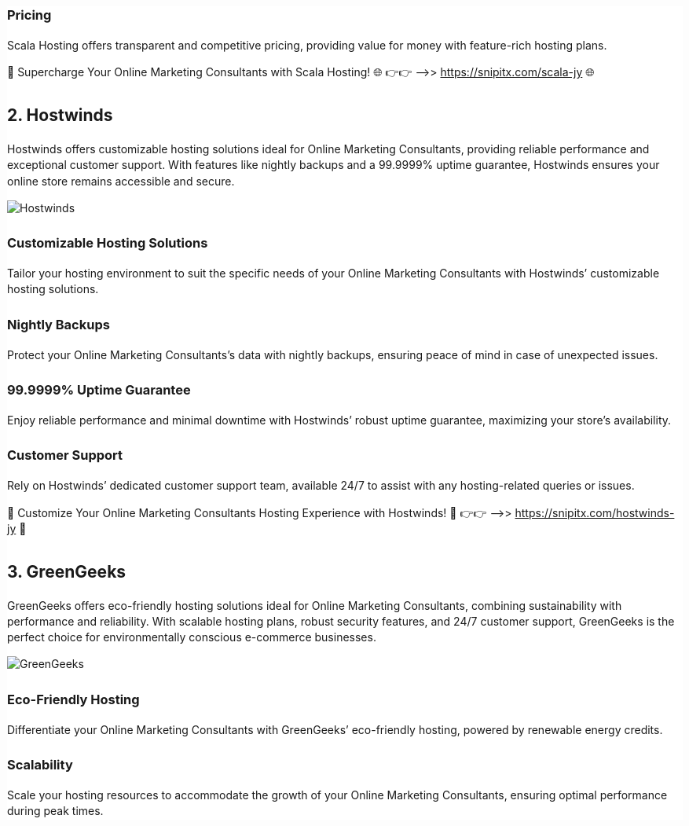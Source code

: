 ### Pricing
Scala Hosting offers transparent and competitive pricing, providing value for money with feature-rich hosting plans.

🚀 Supercharge Your Online Marketing Consultants with Scala Hosting! 🌐
👉👉 -->> https://snipitx.com/scala-jy 🌐

## 2. Hostwinds

Hostwinds offers customizable hosting solutions ideal for Online Marketing Consultants, providing reliable performance and exceptional customer support. With features like nightly backups and a 99.9999% uptime guarantee, Hostwinds ensures your online store remains accessible and secure.

![Hostwinds](https://i.imgur.com/53aSNXx.jpeg "Hostwinds Hosting")

### Customizable Hosting Solutions
Tailor your hosting environment to suit the specific needs of your Online Marketing Consultants with Hostwinds’ customizable hosting solutions.

### Nightly Backups
Protect your Online Marketing Consultants’s data with nightly backups, ensuring peace of mind in case of unexpected issues.

### 99.9999% Uptime Guarantee
Enjoy reliable performance and minimal downtime with Hostwinds’ robust uptime guarantee, maximizing your store’s availability.

### Customer Support
Rely on Hostwinds’ dedicated customer support team, available 24/7 to assist with any hosting-related queries or issues.

🌟 Customize Your Online Marketing Consultants Hosting Experience with Hostwinds! 🚀
👉👉 -->> https://snipitx.com/hostwinds-jy 🚀


## 3. GreenGeeks

GreenGeeks offers eco-friendly hosting solutions ideal for Online Marketing Consultants, combining sustainability with performance and reliability. With scalable hosting plans, robust security features, and 24/7 customer support, GreenGeeks is the perfect choice for environmentally conscious e-commerce businesses.

![GreenGeeks](https://i.imgur.com/eEwuntu.jpg "GreenGeeks Hosting")

### Eco-Friendly Hosting
Differentiate your Online Marketing Consultants with GreenGeeks’ eco-friendly hosting, powered by renewable energy credits.

### Scalability
Scale your hosting resources to accommodate the growth of your Online Marketing Consultants, ensuring optimal performance during peak times.
